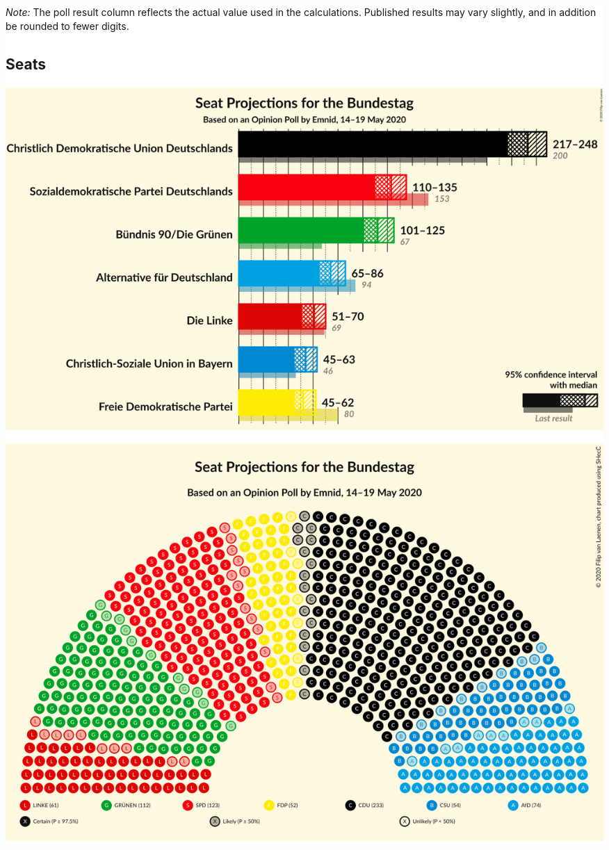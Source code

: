 *Note:* The poll result column reflects the actual value used in the calculations. Published results may vary slightly, and in addition be rounded to fewer digits.

## Seats

![Graph with seats not yet produced](2020-05-19-Emnid-seats.png "Seats")

![Graph with seating plan not yet produced](2020-05-19-Emnid-seating-plan.png "Seating Plan")
